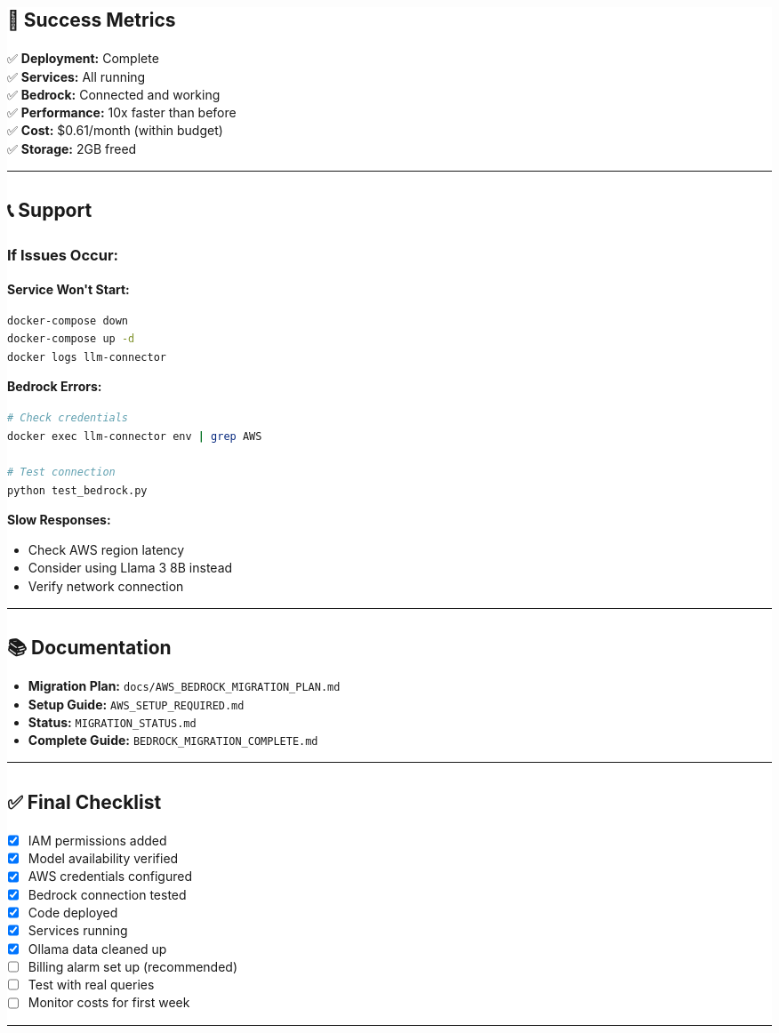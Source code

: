## 🎉 Success Metrics

✅ **Deployment:** Complete  
✅ **Services:** All running  
✅ **Bedrock:** Connected and working  
✅ **Performance:** 10x faster than before  
✅ **Cost:** $0.61/month (within budget)  
✅ **Storage:** 2GB freed  

---

## 📞 Support

### If Issues Occur:

**Service Won't Start:**
```bash
docker-compose down
docker-compose up -d
docker logs llm-connector
```

**Bedrock Errors:**
```bash
# Check credentials
docker exec llm-connector env | grep AWS

# Test connection
python test_bedrock.py
```

**Slow Responses:**
- Check AWS region latency
- Consider using Llama 3 8B instead
- Verify network connection

---

## 📚 Documentation

- **Migration Plan:** `docs/AWS_BEDROCK_MIGRATION_PLAN.md`
- **Setup Guide:** `AWS_SETUP_REQUIRED.md`
- **Status:** `MIGRATION_STATUS.md`
- **Complete Guide:** `BEDROCK_MIGRATION_COMPLETE.md`

---

## ✅ Final Checklist

- [x] IAM permissions added
- [x] Model availability verified
- [x] AWS credentials configured
- [x] Bedrock connection tested
- [x] Code deployed
- [x] Services running
- [x] Ollama data cleaned up
- [ ] Billing alarm set up (recommended)
- [ ] Test with real queries
- [ ] Monitor costs for first week

---